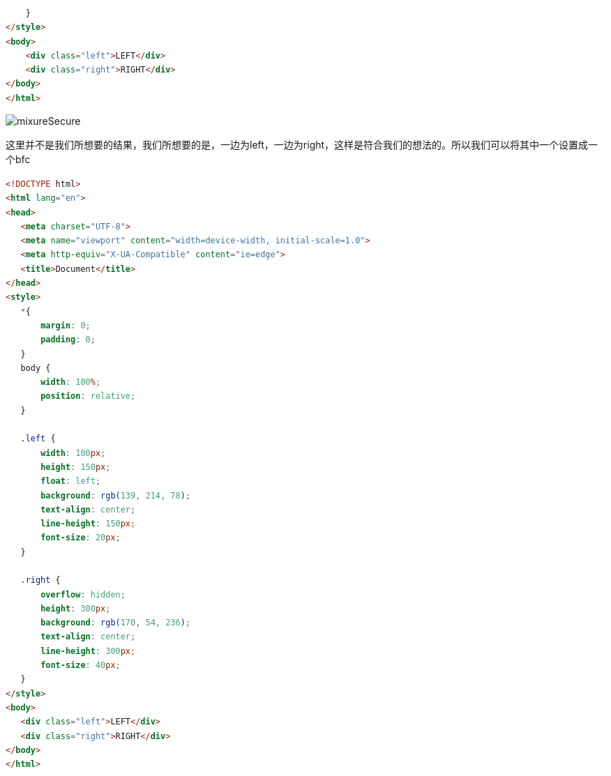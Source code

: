 ``` html
    }
</style>
<body>
    <div class="left">LEFT</div>
    <div class="right">RIGHT</div>
</body>
</html>
```
<img :src="$withBase('/imgs/bfc1.png')" alt="mixureSecure">

 这里并不是我们所想要的结果，我们所想要的是，一边为left，一边为right，这样是符合我们的想法的。所以我们可以将其中一个设置成一个bfc

 ``` html
 <!DOCTYPE html>
<html lang="en">
<head>
    <meta charset="UTF-8">
    <meta name="viewport" content="width=device-width, initial-scale=1.0">
    <meta http-equiv="X-UA-Compatible" content="ie=edge">
    <title>Document</title>
</head>
<style>
    *{
        margin: 0;
        padding: 0;
    }
    body {
        width: 100%;
        position: relative;
    }
 
    .left {
        width: 100px;
        height: 150px;
        float: left;
        background: rgb(139, 214, 78);
        text-align: center;
        line-height: 150px;
        font-size: 20px;
    }
 
    .right {
        overflow: hidden;
        height: 300px;
        background: rgb(170, 54, 236);
        text-align: center;
        line-height: 300px;
        font-size: 40px;
    }
</style>
<body>
    <div class="left">LEFT</div>
    <div class="right">RIGHT</div>
</body>
</html>
 ```
